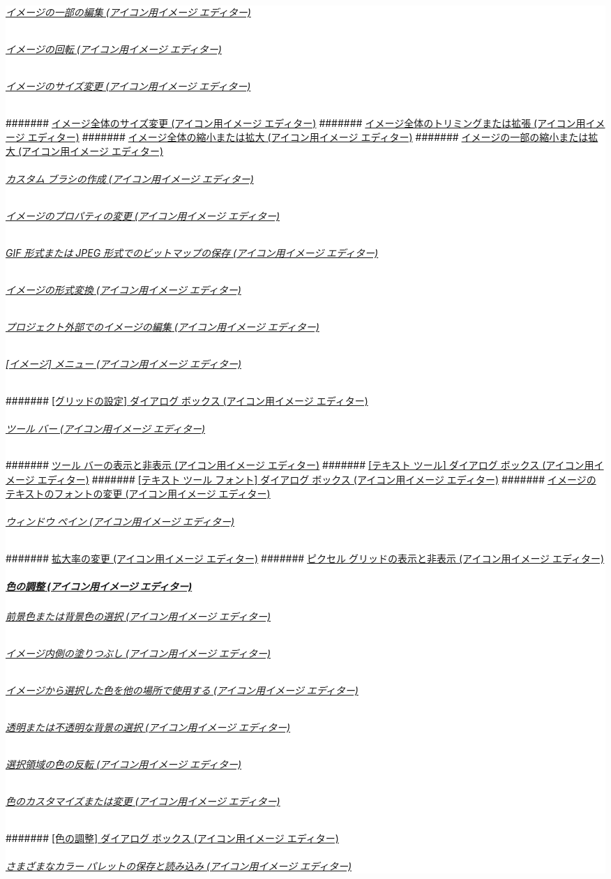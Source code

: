 ###### [イメージの一部の編集 (アイコン用イメージ エディター)](editing-parts-of-an-image-image-editor-for-icons.md)
###### [イメージの回転 (アイコン用イメージ エディター)](flipping-an-image-image-editor-for-icons.md)
###### [イメージのサイズ変更 (アイコン用イメージ エディター)](resizing-an-image-image-editor-for-icons.md)
####### [イメージ全体のサイズ変更 (アイコン用イメージ エディター)](resizing-an-entire-image-image-editor-for-icons.md)
####### [イメージ全体のトリミングまたは拡張 (アイコン用イメージ エディター)](cropping-or-extending-an-entire-image-image-editor-for-icons.md)
####### [イメージ全体の縮小または拡大 (アイコン用イメージ エディター)](shrinking-or-stretching-an-entire-image-image-editor-for-icons.md)
####### [イメージの一部の縮小または拡大 (アイコン用イメージ エディター)](shrinking-or-stretching-part-of-an-image-image-editor-for-icons.md)
###### [カスタム ブラシの作成 (アイコン用イメージ エディター)](creating-a-custom-brush-image-editor-for-icons.md)
###### [イメージのプロパティの変更 (アイコン用イメージ エディター)](changing-image-properties-image-editor-for-icons.md)
###### [GIF 形式または JPEG 形式でのビットマップの保存 (アイコン用イメージ エディター)](saving-bitmaps-as-gifs-or-jpegs-image-editor-for-icons.md)
###### [イメージの形式変換 (アイコン用イメージ エディター)](converting-an-image-from-one-format-to-another-image-editor-for-icons.md)
###### [プロジェクト外部でのイメージの編集 (アイコン用イメージ エディター)](editing-an-image-outside-of-a-project-image-editor-for-icons.md)
###### [[イメージ] メニュー (アイコン用イメージ エディター)](image-menu-image-editor-for-icons.md)
####### [[グリッドの設定] ダイアログ ボックス (アイコン用イメージ エディター)](grid-settings-dialog-box-image-editor-for-icons.md)
###### [ツール バー (アイコン用イメージ エディター)](toolbar-image-editor-for-icons.md)
####### [ツール バーの表示と非表示 (アイコン用イメージ エディター)](displaying-or-hiding-the-toolbar-image-editor-for-icons.md)
####### [[テキスト ツール] ダイアログ ボックス (アイコン用イメージ エディター)](text-tool-dialog-box-image-editor-for-icons.md)
####### [[テキスト ツール フォント] ダイアログ ボックス (アイコン用イメージ エディター)](text-tool-font-dialog-box-image-editor-for-icons.md)
####### [イメージのテキストのフォントの変更 (アイコン用イメージ エディター)](changing-the-font-of-text-on-an-image-image-editor-for-icons.md)
###### [ウィンドウ ペイン (アイコン用イメージ エディター)](window-panes-image-editor-for-icons.md)
####### [拡大率の変更 (アイコン用イメージ エディター)](changing-the-magnification-factor-image-editor-for-icons.md)
####### [ピクセル グリッドの表示と非表示 (アイコン用イメージ エディター)](displaying-or-hiding-the-pixel-grid-image-editor-for-icons.md)
##### [色の調整 (アイコン用イメージ エディター)](working-with-color-image-editor-for-icons.md)
###### [前景色または背景色の選択 (アイコン用イメージ エディター)](selecting-foreground-or-background-colors-image-editor-for-icons.md)
###### [イメージ内側の塗りつぶし (アイコン用イメージ エディター)](filling-a-bounded-area-of-an-image-with-a-color-image-editor-for-icons.md)
###### [イメージから選択した色を他の場所で使用する (アイコン用イメージ エディター)](picking-up-a-color-from-an-image-to-use-elsewhere-image-editor-for-icons.md)
###### [透明または不透明な背景の選択 (アイコン用イメージ エディター)](choosing-a-transparent-or-opaque-background-image-editor-for-icons.md)
###### [選択領域の色の反転 (アイコン用イメージ エディター)](inverting-the-colors-in-a-selection-image-editor-for-icons.md)
###### [色のカスタマイズまたは変更 (アイコン用イメージ エディター)](customizing-or-changing-colors-image-editor-for-icons.md)
####### [[色の調整] ダイアログ ボックス (アイコン用イメージ エディター)](custom-color-selector-dialog-box-image-editor-for-icons.md)
###### [さまざまなカラー パレットの保存と読み込み (アイコン用イメージ エディター)](saving-and-loading-different-color-palettes-image-editor-for-icons.md)